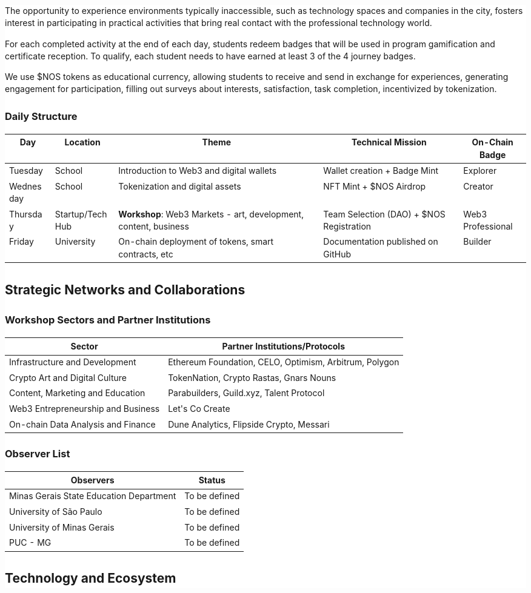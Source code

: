 The opportunity to experience environments typically inaccessible, such as technology spaces and companies in the city, fosters interest in participating in practical activities that bring real contact with the professional technology world.

For each completed activity at the end of each day, students redeem badges that will be used in program gamification and certificate reception. To qualify, each student needs to have earned at least 3 of the 4 journey badges.

We use $NOS tokens as educational currency, allowing students to receive and send in exchange for experiences, generating engagement for participation, filling out surveys about interests, satisfaction, task completion, incentivized by tokenization.

### Daily Structure

| **Day** | **Location** | **Theme** | **Technical Mission** | **On-Chain Badge** |
|---------|-------------|-----------|---------------------|------------------|
| Tuesday | School | Introduction to Web3 and digital wallets | Wallet creation + Badge Mint | Explorer |
| Wednesday | School | Tokenization and digital assets | NFT Mint + $NOS Airdrop | Creator |
| Thursday | Startup/Tech Hub | **Workshop**: Web3 Markets - art, development, content, business | Team Selection (DAO) + $NOS Registration | Web3 Professional |
| Friday | University | On-chain deployment of tokens, smart contracts, etc | Documentation published on GitHub | Builder |

## Strategic Networks and Collaborations

### Workshop Sectors and Partner Institutions

| **Sector** | **Partner Institutions/Protocols** |
|------------|-----------------------------------|
| Infrastructure and Development | Ethereum Foundation, CELO, Optimism, Arbitrum, Polygon |
| Crypto Art and Digital Culture | TokenNation, Crypto Rastas, Gnars Nouns |
| Content, Marketing and Education | Parabuilders, Guild.xyz, Talent Protocol |
| Web3 Entrepreneurship and Business | Let's Co Create |
| On-chain Data Analysis and Finance | Dune Analytics, Flipside Crypto, Messari |

### Observer List

| **Observers** | **Status** |
|---------------|------------|
| Minas Gerais State Education Department | To be defined |
| University of São Paulo | To be defined |
| University of Minas Gerais | To be defined |
| PUC - MG | To be defined |

## Technology and Ecosystem
